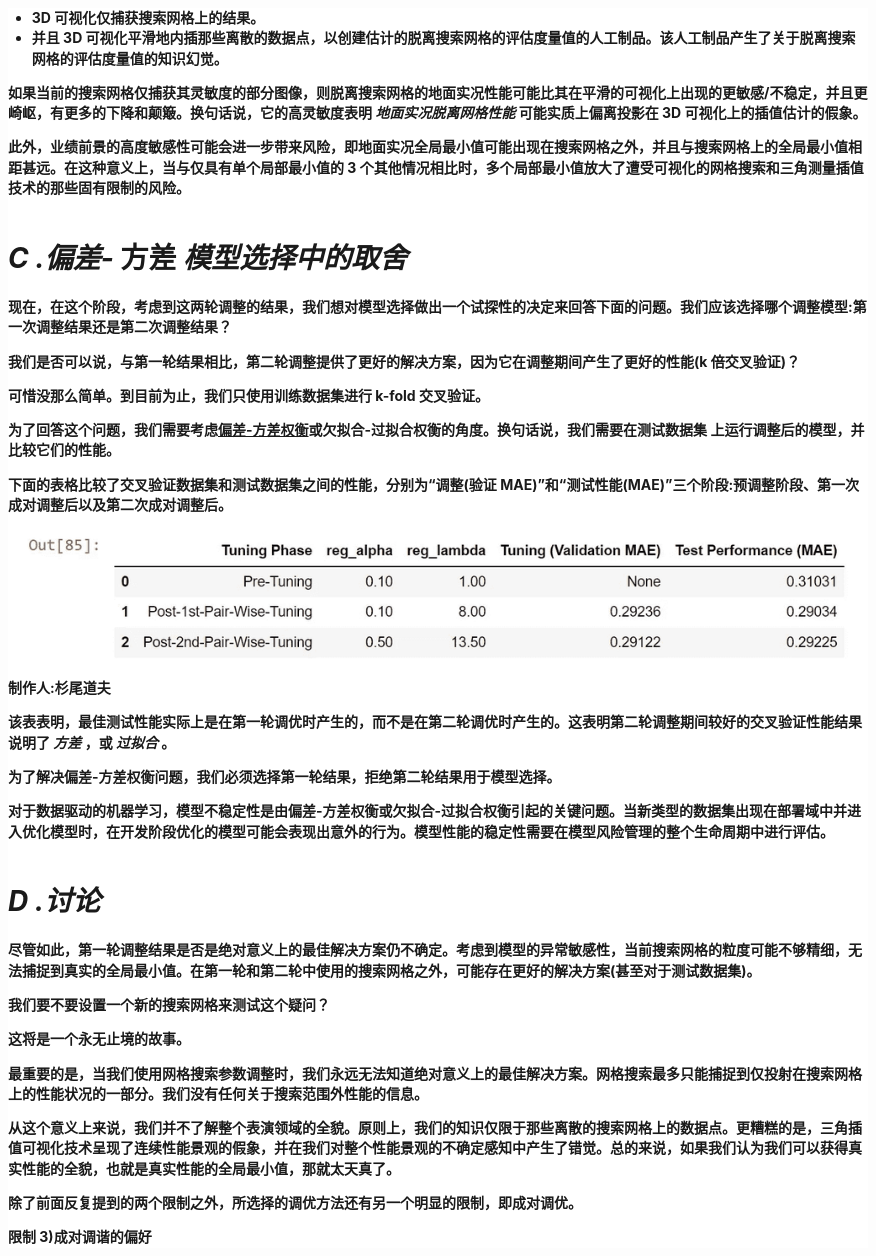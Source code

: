*   ****3D 可视化仅捕获搜索网格上的结果。****
*   ****并且 3D 可视化平滑地内插那些离散的数据点，以创建估计的脱离搜索网格的评估度量值的人工制品。该人工制品产生了关于脱离搜索网格的评估度量值的知识幻觉。****

****如果当前的搜索网格仅捕获其灵敏度的部分图像，则脱离搜索网格的地面实况性能可能比其在平滑的可视化上出现的更敏感/不稳定，并且更崎岖，有更多的下降和颠簸。换句话说，它的高灵敏度表明 ***地面实况脱离网格性能*** 可能实质上偏离投影在 3D 可视化上的插值估计的假象。****

****此外，业绩前景的高度敏感性可能会进一步带来风险，即地面实况全局最小值可能出现在搜索网格之外，并且与搜索网格上的全局最小值相距甚远。在这种意义上，当与仅具有单个局部最小值的 3 个其他情况相比时，多个局部最小值放大了遭受可视化的网格搜索和三角测量插值技术的那些固有限制的风险。****

# *******C .偏差-*** 方差 ***模型选择中的取舍*******

****现在，在这个阶段，考虑到这两轮调整的结果，我们想对模型选择做出一个试探性的决定来回答下面的问题。我们应该选择哪个调整模型:第一次调整结果还是第二次调整结果？****

****我们是否可以说，与第一轮结果相比，第二轮调整提供了更好的解决方案，因为它在调整期间产生了更好的性能(k 倍交叉验证)？****

****可惜没那么简单。到目前为止，我们只使用训练数据集进行 k-fold 交叉验证。****

****为了回答这个问题，我们需要考虑[偏差-方差权衡](https://en.wikipedia.org/wiki/Bias%E2%80%93variance_tradeoff)或欠拟合-过拟合权衡的角度。换句话说，我们需要在测试数据集 上运行调整后的模型，并比较它们的性能。****

****下面的表格比较了交叉验证数据集和测试数据集之间的性能，分别为“调整(验证 MAE)”和“测试性能(MAE)”三个阶段:预调整阶段、第一次成对调整后以及第二次成对调整后。****

****![](img/61a8edbdcbf1925b068bcd0bed839920.png)****

****制作人:杉尾道夫****

****该表表明，最佳测试性能实际上是在第一轮调优时产生的，而不是在第二轮调优时产生的。这表明第二轮调整期间较好的交叉验证性能结果说明了 ***方差*** ，或 ***过拟合*** 。****

****为了解决偏差-方差权衡问题，我们必须选择第一轮结果，拒绝第二轮结果用于模型选择。****

****对于数据驱动的机器学习，模型不稳定性是由偏差-方差权衡或欠拟合-过拟合权衡引起的关键问题。当新类型的数据集出现在部署域中并进入优化模型时，在开发阶段优化的模型可能会表现出意外的行为。模型性能的稳定性需要在模型风险管理的整个生命周期中进行评估。****

# *******D .讨论*******

****尽管如此，第一轮调整结果是否是绝对意义上的最佳解决方案仍不确定。考虑到模型的异常敏感性，当前搜索网格的粒度可能不够精细，无法捕捉到真实的全局最小值。在第一轮和第二轮中使用的搜索网格之外，可能存在更好的解决方案(甚至对于测试数据集)。****

****我们要不要设置一个新的搜索网格来测试这个疑问？****

****这将是一个永无止境的故事。****

****最重要的是，当我们使用网格搜索参数调整时，我们永远无法知道绝对意义上的最佳解决方案。网格搜索最多只能捕捉到仅投射在搜索网格上的性能状况的一部分。我们没有任何关于搜索范围外性能的信息。****

****从这个意义上来说，我们并不了解整个表演领域的全貌。原则上，我们的知识仅限于那些离散的搜索网格上的数据点。更糟糕的是，三角插值可视化技术呈现了连续性能景观的假象，并在我们对整个性能景观的不确定感知中产生了错觉。总的来说，如果我们认为我们可以获得真实性能的全貌，也就是真实性能的全局最小值，那就太天真了。****

****除了前面反复提到的两个限制之外，所选择的调优方法还有另一个明显的限制，即成对调优。****

******限制 3)成对调谐的偏好******
